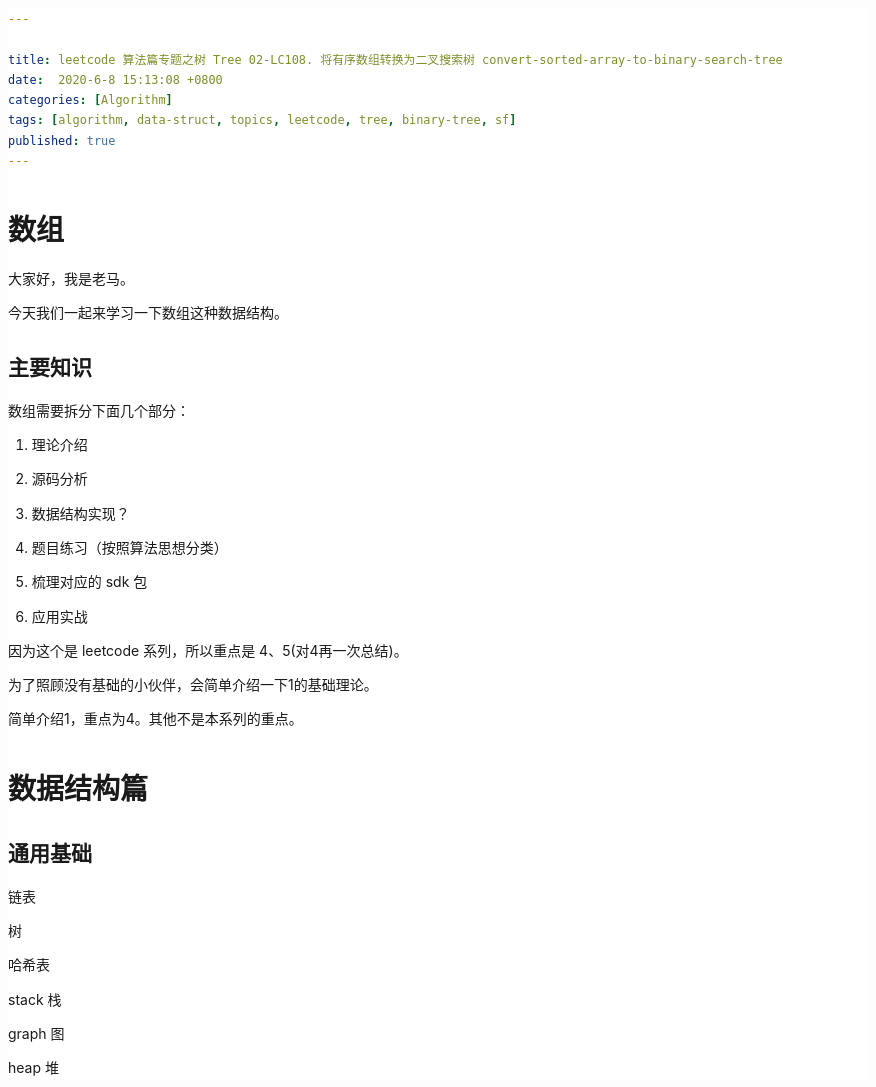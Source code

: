```yaml
---

title: leetcode 算法篇专题之树 Tree 02-LC108. 将有序数组转换为二叉搜索树 convert-sorted-array-to-binary-search-tree
date:  2020-6-8 15:13:08 +0800
categories: [Algorithm]
tags: [algorithm, data-struct, topics, leetcode, tree, binary-tree, sf]
published: true
---
```



# 数组

大家好，我是老马。

今天我们一起来学习一下数组这种数据结构。

## 主要知识

数组需要拆分下面几个部分：

1. 理论介绍

2. 源码分析

3. 数据结构实现？

4. 题目练习（按照算法思想分类）

5. 梳理对应的 sdk 包

6. 应用实战

因为这个是 leetcode 系列，所以重点是 4、5(对4再一次总结)。

为了照顾没有基础的小伙伴，会简单介绍一下1的基础理论。

简单介绍1，重点为4。其他不是本系列的重点。

# 数据结构篇

## 通用基础

链表 

树

哈希表

stack 栈

graph 图

heap  堆
